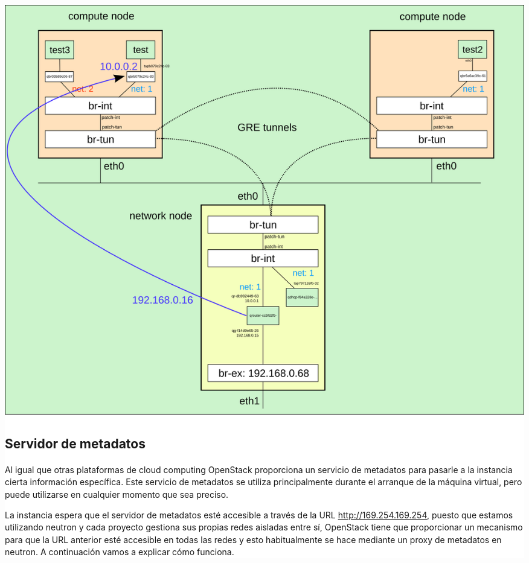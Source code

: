 <div style="text-align: center;"><img src="img/openvswitch/red-final.png" alt="red final"/></div>

## Servidor de metadatos

Al igual que otras plataformas de cloud computing OpenStack
proporciona un servicio de metadatos para pasarle a la instancia
cierta información específica. Este servicio de metadatos se utiliza
principalmente durante el arranque de la máquina virtual, pero puede
utilizarse en cualquier momento que sea preciso.

La instancia espera que el servidor de metadatos esté accesible a
través de la URL http://169.254.169.254, puesto que estamos utilizando
neutron y cada proyecto gestiona sus propias redes aisladas entre sí,
OpenStack tiene que proporcionar un mecanismo para que la URL anterior
esté accesible en todas las redes y esto habitualmente se hace
mediante un proxy de metadatos en neutron. A continuación vamos a
explicar cómo funciona.
